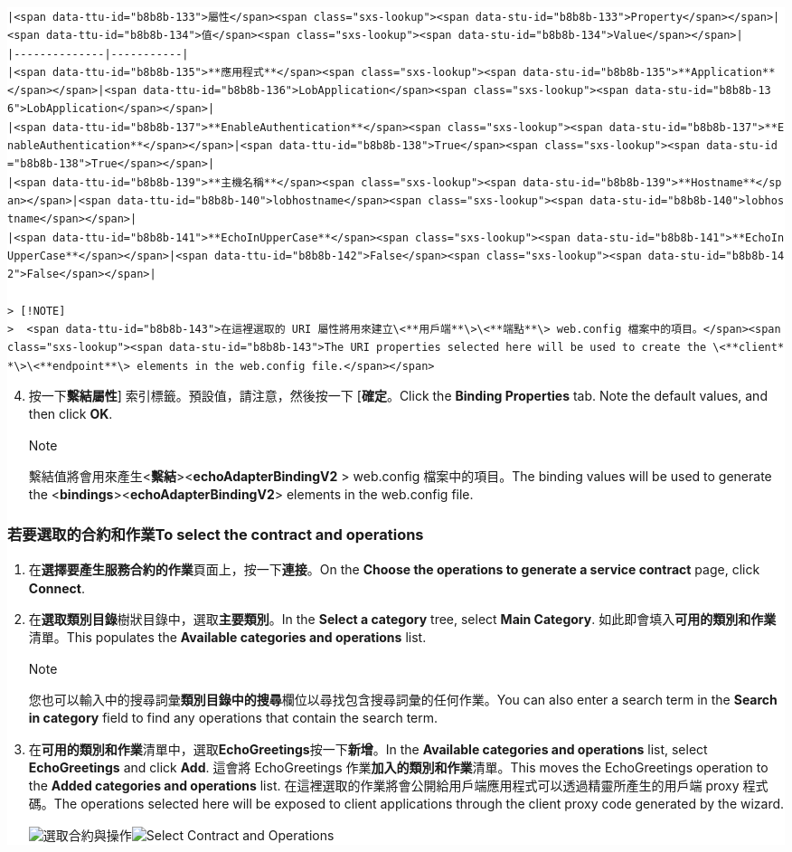     |<span data-ttu-id="b8b8b-133">屬性</span><span class="sxs-lookup"><span data-stu-id="b8b8b-133">Property</span></span>|<span data-ttu-id="b8b8b-134">值</span><span class="sxs-lookup"><span data-stu-id="b8b8b-134">Value</span></span>|  
    |--------------|-----------|  
    |<span data-ttu-id="b8b8b-135">**應用程式**</span><span class="sxs-lookup"><span data-stu-id="b8b8b-135">**Application**</span></span>|<span data-ttu-id="b8b8b-136">LobApplication</span><span class="sxs-lookup"><span data-stu-id="b8b8b-136">LobApplication</span></span>|  
    |<span data-ttu-id="b8b8b-137">**EnableAuthentication**</span><span class="sxs-lookup"><span data-stu-id="b8b8b-137">**EnableAuthentication**</span></span>|<span data-ttu-id="b8b8b-138">True</span><span class="sxs-lookup"><span data-stu-id="b8b8b-138">True</span></span>|  
    |<span data-ttu-id="b8b8b-139">**主機名稱**</span><span class="sxs-lookup"><span data-stu-id="b8b8b-139">**Hostname**</span></span>|<span data-ttu-id="b8b8b-140">lobhostname</span><span class="sxs-lookup"><span data-stu-id="b8b8b-140">lobhostname</span></span>|  
    |<span data-ttu-id="b8b8b-141">**EchoInUpperCase**</span><span class="sxs-lookup"><span data-stu-id="b8b8b-141">**EchoInUpperCase**</span></span>|<span data-ttu-id="b8b8b-142">False</span><span class="sxs-lookup"><span data-stu-id="b8b8b-142">False</span></span>|  
  
    > [!NOTE]
    >  <span data-ttu-id="b8b8b-143">在這裡選取的 URI 屬性將用來建立\<**用戶端**\>\<**端點**\> web.config 檔案中的項目。</span><span class="sxs-lookup"><span data-stu-id="b8b8b-143">The URI properties selected here will be used to create the \<**client**\>\<**endpoint**\> elements in the web.config file.</span></span>  
  
4.  <span data-ttu-id="b8b8b-144">按一下**繫結屬性**] 索引標籤。預設值，請注意，然後按一下 [**確定**。</span><span class="sxs-lookup"><span data-stu-id="b8b8b-144">Click the **Binding Properties** tab. Note the default values, and then click **OK**.</span></span>  
  
    > [!NOTE]
    >  <span data-ttu-id="b8b8b-145">繫結值將會用來產生\<**繫結**\>\<**echoAdapterBindingV2** \> web.config 檔案中的項目。</span><span class="sxs-lookup"><span data-stu-id="b8b8b-145">The binding values will be used to generate the \<**bindings**\>\<**echoAdapterBindingV2**\> elements in the web.config file.</span></span>  
  
### <a name="to-select-the-contract-and-operations"></a><span data-ttu-id="b8b8b-146">若要選取的合約和作業</span><span class="sxs-lookup"><span data-stu-id="b8b8b-146">To select the contract and operations</span></span>  
  
1.  <span data-ttu-id="b8b8b-147">在**選擇要產生服務合約的作業**頁面上，按一下**連接**。</span><span class="sxs-lookup"><span data-stu-id="b8b8b-147">On the **Choose the operations to generate a service contract** page, click **Connect**.</span></span>  
  
2.  <span data-ttu-id="b8b8b-148">在**選取類別目錄**樹狀目錄中，選取**主要類別**。</span><span class="sxs-lookup"><span data-stu-id="b8b8b-148">In the **Select a category** tree, select **Main Category**.</span></span> <span data-ttu-id="b8b8b-149">如此即會填入**可用的類別和作業**清單。</span><span class="sxs-lookup"><span data-stu-id="b8b8b-149">This populates the **Available categories and operations** list.</span></span>  
  
    > [!NOTE]
    >  <span data-ttu-id="b8b8b-150">您也可以輸入中的搜尋詞彙**類別目錄中的搜尋**欄位以尋找包含搜尋詞彙的任何作業。</span><span class="sxs-lookup"><span data-stu-id="b8b8b-150">You can also enter a search term in the **Search in category** field to find any operations that contain the search term.</span></span>  
  
3.  <span data-ttu-id="b8b8b-151">在**可用的類別和作業**清單中，選取**EchoGreetings**按一下**新增**。</span><span class="sxs-lookup"><span data-stu-id="b8b8b-151">In the **Available categories and operations** list, select **EchoGreetings** and click **Add**.</span></span> <span data-ttu-id="b8b8b-152">這會將 EchoGreetings 作業**加入的類別和作業**清單。</span><span class="sxs-lookup"><span data-stu-id="b8b8b-152">This moves the EchoGreetings operation to the **Added categories and operations** list.</span></span> <span data-ttu-id="b8b8b-153">在這裡選取的作業將會公開給用戶端應用程式可以透過精靈所產生的用戶端 proxy 程式碼。</span><span class="sxs-lookup"><span data-stu-id="b8b8b-153">The operations selected here will be exposed to client applications through the client proxy code generated by the wizard.</span></span>  
  
     <span data-ttu-id="b8b8b-154">![選取合約與操作](../../adapters-and-accelerators/wcf-lob-adapter-sdk/media/de497b32-c820-480f-84f3-a9d0d2ded86b.gif "de497b32-c820-480f-84f3-a9d0d2ded86b")</span><span class="sxs-lookup"><span data-stu-id="b8b8b-154">![Select Contract and Operations](../../adapters-and-accelerators/wcf-lob-adapter-sdk/media/de497b32-c820-480f-84f3-a9d0d2ded86b.gif "de497b32-c820-480f-84f3-a9d0d2ded86b")</span></span>  
  